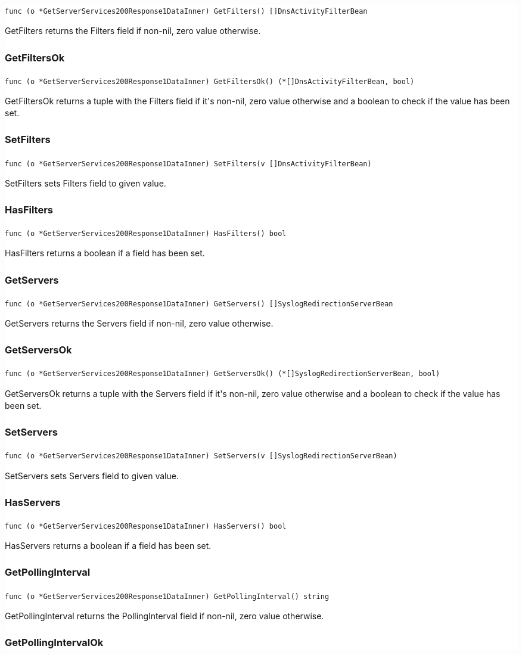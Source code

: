 `func (o *GetServerServices200Response1DataInner) GetFilters() []DnsActivityFilterBean`

GetFilters returns the Filters field if non-nil, zero value otherwise.

### GetFiltersOk

`func (o *GetServerServices200Response1DataInner) GetFiltersOk() (*[]DnsActivityFilterBean, bool)`

GetFiltersOk returns a tuple with the Filters field if it's non-nil, zero value otherwise
and a boolean to check if the value has been set.

### SetFilters

`func (o *GetServerServices200Response1DataInner) SetFilters(v []DnsActivityFilterBean)`

SetFilters sets Filters field to given value.

### HasFilters

`func (o *GetServerServices200Response1DataInner) HasFilters() bool`

HasFilters returns a boolean if a field has been set.

### GetServers

`func (o *GetServerServices200Response1DataInner) GetServers() []SyslogRedirectionServerBean`

GetServers returns the Servers field if non-nil, zero value otherwise.

### GetServersOk

`func (o *GetServerServices200Response1DataInner) GetServersOk() (*[]SyslogRedirectionServerBean, bool)`

GetServersOk returns a tuple with the Servers field if it's non-nil, zero value otherwise
and a boolean to check if the value has been set.

### SetServers

`func (o *GetServerServices200Response1DataInner) SetServers(v []SyslogRedirectionServerBean)`

SetServers sets Servers field to given value.

### HasServers

`func (o *GetServerServices200Response1DataInner) HasServers() bool`

HasServers returns a boolean if a field has been set.

### GetPollingInterval

`func (o *GetServerServices200Response1DataInner) GetPollingInterval() string`

GetPollingInterval returns the PollingInterval field if non-nil, zero value otherwise.

### GetPollingIntervalOk
